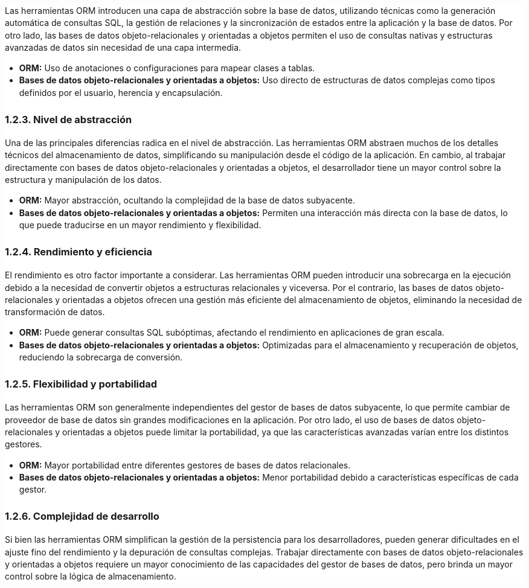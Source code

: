 Las herramientas ORM introducen una capa de abstracción sobre la base de datos, utilizando técnicas como la generación automática de consultas SQL, la gestión de relaciones y la sincronización de estados entre la aplicación y la base de datos. Por otro lado, las bases de datos objeto-relacionales y orientadas a objetos permiten el uso de consultas nativas y estructuras avanzadas de datos sin necesidad de una capa intermedia.

- **ORM:** Uso de anotaciones o configuraciones para mapear clases a tablas.
- **Bases de datos objeto-relacionales y orientadas a objetos:** Uso directo de estructuras de datos complejas como tipos definidos por el usuario, herencia y encapsulación.

### 1.2.3. Nivel de abstracción

Una de las principales diferencias radica en el nivel de abstracción. Las herramientas ORM abstraen muchos de los detalles técnicos del almacenamiento de datos, simplificando su manipulación desde el código de la aplicación. En cambio, al trabajar directamente con bases de datos objeto-relacionales y orientadas a objetos, el desarrollador tiene un mayor control sobre la estructura y manipulación de los datos.

- **ORM:** Mayor abstracción, ocultando la complejidad de la base de datos subyacente.
- **Bases de datos objeto-relacionales y orientadas a objetos:** Permiten una interacción más directa con la base de datos, lo que puede traducirse en un mayor rendimiento y flexibilidad.

### 1.2.4. Rendimiento y eficiencia

El rendimiento es otro factor importante a considerar. Las herramientas ORM pueden introducir una sobrecarga en la ejecución debido a la necesidad de convertir objetos a estructuras relacionales y viceversa. Por el contrario, las bases de datos objeto-relacionales y orientadas a objetos ofrecen una gestión más eficiente del almacenamiento de objetos, eliminando la necesidad de transformación de datos.

- **ORM:** Puede generar consultas SQL subóptimas, afectando el rendimiento en aplicaciones de gran escala.
- **Bases de datos objeto-relacionales y orientadas a objetos:** Optimizadas para el almacenamiento y recuperación de objetos, reduciendo la sobrecarga de conversión.

### 1.2.5. Flexibilidad y portabilidad

Las herramientas ORM son generalmente independientes del gestor de bases de datos subyacente, lo que permite cambiar de proveedor de base de datos sin grandes modificaciones en la aplicación. Por otro lado, el uso de bases de datos objeto-relacionales y orientadas a objetos puede limitar la portabilidad, ya que las características avanzadas varían entre los distintos gestores.

- **ORM:** Mayor portabilidad entre diferentes gestores de bases de datos relacionales.
- **Bases de datos objeto-relacionales y orientadas a objetos:** Menor portabilidad debido a características específicas de cada gestor.

### 1.2.6. Complejidad de desarrollo

Si bien las herramientas ORM simplifican la gestión de la persistencia para los desarrolladores, pueden generar dificultades en el ajuste fino del rendimiento y la depuración de consultas complejas. Trabajar directamente con bases de datos objeto-relacionales y orientadas a objetos requiere un mayor conocimiento de las capacidades del gestor de bases de datos, pero brinda un mayor control sobre la lógica de almacenamiento.
